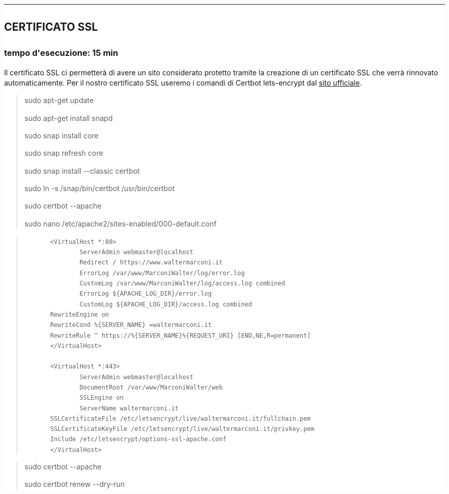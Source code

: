 --------------------------------------------------------------------

## CERTIFICATO SSL
### tempo d'esecuzione: 15 min
Il certificato SSL ci permetterà di avere un sito considerato protetto tramite la creazione di un certificato SSL
che verrà rinnovato automaticamente. 
Per il nostro certificato SSL useremo i comandi di Certbot lets-encrypt dal [sito ufficiale](https://certbot.eff.org/lets-encrypt/ubuntufocal-apache.html). <br>

>sudo apt-get update
>
>sudo apt-get install snapd
>
>sudo snap install core
>
>sudo snap refresh core
>
>sudo snap install --classic certbot
>
>sudo ln -s /snap/bin/certbot /usr/bin/certbot
>
>sudo certbot --apache
>
>sudo nano /etc/apache2/sites-enabled/000-default.conf


>            <VirtualHost *:80>
>                    ServerAdmin webmaster@localhost
>                    Redirect / https://www.waltermarconi.it
>                    ErrorLog /var/www/MarconiWalter/log/error.log
>                    CustomLog /var/www/MarconiWalter/log/access.log combined
>                    ErrorLog ${APACHE_LOG_DIR}/error.log
>                    CustomLog ${APACHE_LOG_DIR}/access.log combined
>            RewriteEngine on
>            RewriteCond %{SERVER_NAME} =waltermarconi.it
>            RewriteRule ^ https://%{SERVER_NAME}%{REQUEST_URI} [END,NE,R=permanent]
>            </VirtualHost>
>
>            <VirtualHost *:443>
>                    ServerAdmin webmaster@localhost
>                    DocumentRoot /var/www/MarconiWalter/web
>                    SSLEngine on
>                    ServerName waltermarconi.it
>            SSLCertificateFile /etc/letsencrypt/live/waltermarconi.it/fullchain.pem
>            SSLCertificateKeyFile /etc/letsencrypt/live/waltermarconi.it/privkey.pem
>            Include /etc/letsencrypt/options-ssl-apache.conf
>            </VirtualHost>

            
>sudo certbot --apache
>
>sudo certbot renew --dry-run
>
